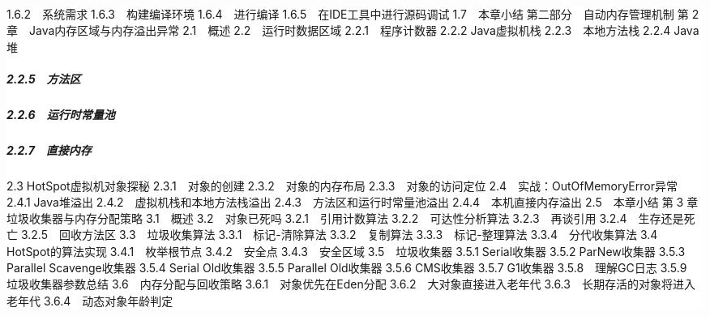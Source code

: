 1.6.2　系统需求
1.6.3　构建编译环境
1.6.4　进行编译
1.6.5　在IDE工具中进行源码调试
1.7　本章小结
第二部分　自动内存管理机制
第 2 章　Java内存区域与内存溢出异常
2.1　概述
2.2　运行时数据区域
2.2.1　程序计数器
2.2.2 Java虚拟机栈
2.2.3　本地方法栈
2.2.4 Java堆


##### 2.2.5　方法区

##### 2.2.6　运行时常量池

##### 2.2.7　直接内存

2.3 HotSpot虚拟机对象探秘
2.3.1　对象的创建
2.3.2　对象的内存布局
2.3.3　对象的访问定位
2.4　实战：OutOfMemoryError异常
2.4.1 Java堆溢出
2.4.2　虚拟机栈和本地方法栈溢出
2.4.3　方法区和运行时常量池溢出
2.4.4　本机直接内存溢出
2.5　本章小结
第 3 章　垃圾收集器与内存分配策略
3.1　概述
3.2　对象已死吗
3.2.1　引用计数算法
3.2.2　可达性分析算法
3.2.3　再谈引用
3.2.4　生存还是死亡
3.2.5　回收方法区
3.3　垃圾收集算法
3.3.1　标记-清除算法
3.3.2　复制算法
3.3.3　标记-整理算法
3.3.4　分代收集算法
3.4 HotSpot的算法实现
3.4.1　枚举根节点
3.4.2　安全点
3.4.3　安全区域
3.5　垃圾收集器
3.5.1 Serial收集器
3.5.2 ParNew收集器
3.5.3 Parallel Scavenge收集器
3.5.4 Serial Old收集器
3.5.5 Parallel Old收集器
3.5.6 CMS收集器
3.5.7 G1收集器
3.5.8　理解GC日志
3.5.9　垃圾收集器参数总结
3.6　内存分配与回收策略
3.6.1　对象优先在Eden分配
3.6.2　大对象直接进入老年代
3.6.3　长期存活的对象将进入老年代
3.6.4　动态对象年龄判定
